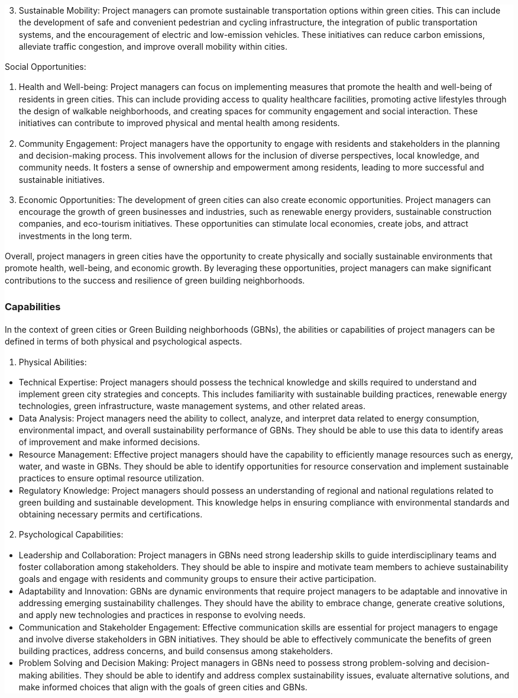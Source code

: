 3. Sustainable Mobility: Project managers can promote sustainable transportation options within green cities. This can include the development of safe and convenient pedestrian and cycling infrastructure, the integration of public transportation systems, and the encouragement of electric and low-emission vehicles. These initiatives can reduce carbon emissions, alleviate traffic congestion, and improve overall mobility within cities.

Social Opportunities:
1. Health and Well-being: Project managers can focus on implementing measures that promote the health and well-being of residents in green cities. This can include providing access to quality healthcare facilities, promoting active lifestyles through the design of walkable neighborhoods, and creating spaces for community engagement and social interaction. These initiatives can contribute to improved physical and mental health among residents.

2. Community Engagement: Project managers have the opportunity to engage with residents and stakeholders in the planning and decision-making process. This involvement allows for the inclusion of diverse perspectives, local knowledge, and community needs. It fosters a sense of ownership and empowerment among residents, leading to more successful and sustainable initiatives.

3. Economic Opportunities: The development of green cities can also create economic opportunities. Project managers can encourage the growth of green businesses and industries, such as renewable energy providers, sustainable construction companies, and eco-tourism initiatives. These opportunities can stimulate local economies, create jobs, and attract investments in the long term.

Overall, project managers in green cities have the opportunity to create physically and socially sustainable environments that promote health, well-being, and economic growth. By leveraging these opportunities, project managers can make significant contributions to the success and resilience of green building neighborhoods.

### Capabilities

In the context of green cities or Green Building neighborhoods (GBNs), the abilities or capabilities of project managers can be defined in terms of both physical and psychological aspects.

1. Physical Abilities:
- Technical Expertise: Project managers should possess the technical knowledge and skills required to understand and implement green city strategies and concepts. This includes familiarity with sustainable building practices, renewable energy technologies, green infrastructure, waste management systems, and other related areas.
- Data Analysis: Project managers need the ability to collect, analyze, and interpret data related to energy consumption, environmental impact, and overall sustainability performance of GBNs. They should be able to use this data to identify areas of improvement and make informed decisions.
- Resource Management: Effective project managers should have the capability to efficiently manage resources such as energy, water, and waste in GBNs. They should be able to identify opportunities for resource conservation and implement sustainable practices to ensure optimal resource utilization.
- Regulatory Knowledge: Project managers should possess an understanding of regional and national regulations related to green building and sustainable development. This knowledge helps in ensuring compliance with environmental standards and obtaining necessary permits and certifications.

2. Psychological Capabilities:
- Leadership and Collaboration: Project managers in GBNs need strong leadership skills to guide interdisciplinary teams and foster collaboration among stakeholders. They should be able to inspire and motivate team members to achieve sustainability goals and engage with residents and community groups to ensure their active participation.
- Adaptability and Innovation: GBNs are dynamic environments that require project managers to be adaptable and innovative in addressing emerging sustainability challenges. They should have the ability to embrace change, generate creative solutions, and apply new technologies and practices in response to evolving needs.
- Communication and Stakeholder Engagement: Effective communication skills are essential for project managers to engage and involve diverse stakeholders in GBN initiatives. They should be able to effectively communicate the benefits of green building practices, address concerns, and build consensus among stakeholders.
- Problem Solving and Decision Making: Project managers in GBNs need to possess strong problem-solving and decision-making abilities. They should be able to identify and address complex sustainability issues, evaluate alternative solutions, and make informed choices that align with the goals of green cities and GBNs.
